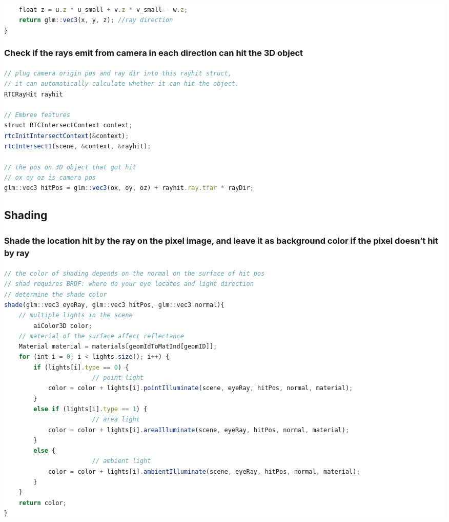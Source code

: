 ```javascript
    float z = u.z * u_small + v.z * v_small - w.z;
    return glm::vec3(x, y, z); //ray direction
}
```

### Check if the rays emit from camera in each direction can hit the 3D object
```javascript
// plug camera origin pos and ray dir into this rayhit struct,
// it can automatically calculate whether it can hit the object.
RTCRayHit rayhit

// Embree features
struct RTCIntersectContext context;
rtcInitIntersectContext(&context);
rtcIntersect1(scene, &context, &rayhit);

// the pos on 3D object that got hit
// ox oy oz is camera pos
glm::vec3 hitPos = glm::vec3(ox, oy, oz) + rayhit.ray.tfar * rayDir;
```

## Shading
### Shade the location hit by the ray on the pixel image, and leave it as background color if the pixel doesn’t hit by ray
```javascript
// the color of shading depends on the normal on the surface of hit pos
// shad requires BRDF: where do your eye locates and light direction  
// determine the shade color
shade(glm::vec3 eyeRay, glm::vec3 hitPos, glm::vec3 normal){
	// multiple lights in the scene
		aiColor3D color;
	// material of the surface affect reflectance
    Material material = materials[geomIdToMatInd[geomID]];
    for (int i = 0; i < lights.size(); i++) {
        if (lights[i].type == 0) {
						// point light
            color = color + lights[i].pointIlluminate(scene, eyeRay, hitPos, normal, material);
        }
        else if (lights[i].type == 1) {
						// area light
            color = color + lights[i].areaIlluminate(scene, eyeRay, hitPos, normal, material);
        }
        else {
						// ambient light
            color = color + lights[i].ambientIlluminate(scene, eyeRay, hitPos, normal, material);
        }
    }
    return color;
}
```
